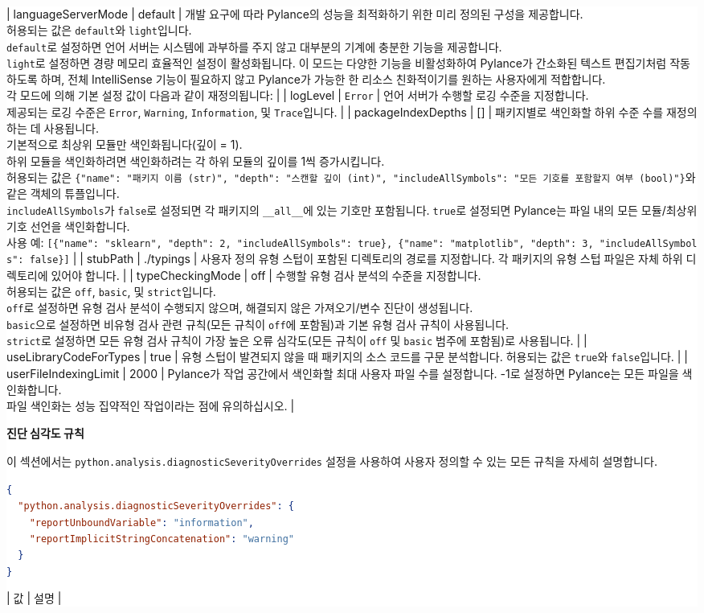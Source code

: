 | languageServerMode             | default       | 개발 요구에 따라 Pylance의 성능을 최적화하기 위한 미리 정의된 구성을 제공합니다. <br /> 허용되는 값은 `default`와 `light`입니다. <br /> `default`로 설정하면 언어 서버는 시스템에 과부하를 주지 않고 대부분의 기계에 충분한 기능을 제공합니다. <br /> `light`로 설정하면 경량 메모리 효율적인 설정이 활성화됩니다. 이 모드는 다양한 기능을 비활성화하여 Pylance가 간소화된 텍스트 편집기처럼 작동하도록 하며, 전체 IntelliSense 기능이 필요하지 않고 Pylance가 가능한 한 리소스 친화적이기를 원하는 사용자에게 적합합니다. <br /> 각 모드에 의해 기본 설정 값이 다음과 같이 재정의됩니다:                                                                                                     |
| logLevel                       | `Error`       | 언어 서버가 수행할 로깅 수준을 지정합니다.<br /> 제공되는 로깅 수준은 `Error`, `Warning`, `Information`, 및 `Trace`입니다.                                                                                                                                                                                                                                                                                                                                                                                                                                                                                                                                                                                                   |
| packageIndexDepths             | []            | 패키지별로 색인화할 하위 수준 수를 재정의하는 데 사용됩니다. <br /> 기본적으로 최상위 모듈만 색인화됩니다(깊이 = 1). <br /> 하위 모듈을 색인화하려면 색인화하려는 각 하위 모듈의 깊이를 1씩 증가시킵니다. <br /> 허용되는 값은 `{"name": "패키지 이름 (str)", "depth": "스캔할 깊이 (int)", "includeAllSymbols": "모든 기호를 포함할지 여부 (bool)"}`와 같은 객체의 튜플입니다. <br /> `includeAllSymbols`가 `false`로 설정되면 각 패키지의 `__all__`에 있는 기호만 포함됩니다. `true`로 설정되면 Pylance는 파일 내의 모든 모듈/최상위 기호 선언을 색인화합니다. <br /> 사용 예: `[{"name": "sklearn", "depth": 2, "includeAllSymbols": true}, {"name": "matplotlib", "depth": 3, "includeAllSymbols": false}]` |
| stubPath                       | ./typings     | 사용자 정의 유형 스텁이 포함된 디렉토리의 경로를 지정합니다. 각 패키지의 유형 스텁 파일은 자체 하위 디렉토리에 있어야 합니다.                                                                                                                                                                                                                                                                                                                                                                                                                                                                                                                                                                                                                                                                   |
| typeCheckingMode               | off           | 수행할 유형 검사 분석의 수준을 지정합니다. <br /> 허용되는 값은 `off`, `basic`, 및 `strict`입니다. <br /> `off`로 설정하면 유형 검사 분석이 수행되지 않으며, 해결되지 않은 가져오기/변수 진단이 생성됩니다. <br /> `basic`으로 설정하면 비유형 검사 관련 규칙(모든 규칙이 `off`에 포함됨)과 기본 유형 검사 규칙이 사용됩니다. <br /> `strict`로 설정하면 모든 유형 검사 규칙이 가장 높은 오류 심각도(모든 규칙이 `off` 및 `basic` 범주에 포함됨)로 사용됩니다.                                                                                                                                                                                                                                                                                |
| useLibraryCodeForTypes         | true          | 유형 스텁이 발견되지 않을 때 패키지의 소스 코드를 구문 분석합니다. 허용되는 값은 `true`와 `false`입니다.                                                                                                                                                                                                                                                                                                                                                                                                                                                                                                                                                                                                                                                                                                    |
| userFileIndexingLimit          | 2000          | Pylance가 작업 공간에서 색인화할 최대 사용자 파일 수를 설정합니다. -1로 설정하면 Pylance는 모든 파일을 색인화합니다. <br /> 파일 색인화는 성능 집약적인 작업이라는 점에 유의하십시오.                                                                                                                                                                                                                                                                                                                                                                                                                                                                                                                                                                                                                     |

**진단 심각도 규칙**

이 섹션에서는 `python.analysis.diagnosticSeverityOverrides` 설정을 사용하여 사용자 정의할 수 있는 모든 규칙을 자세히 설명합니다.

```json
{
  "python.analysis.diagnosticSeverityOverrides": {
    "reportUnboundVariable": "information",
    "reportImplicitStringConcatenation": "warning"
  }
}
```

| 값                              | 설명                                                                                                                                                                                                                                                                                                                                                                                                                                                                                                                                |